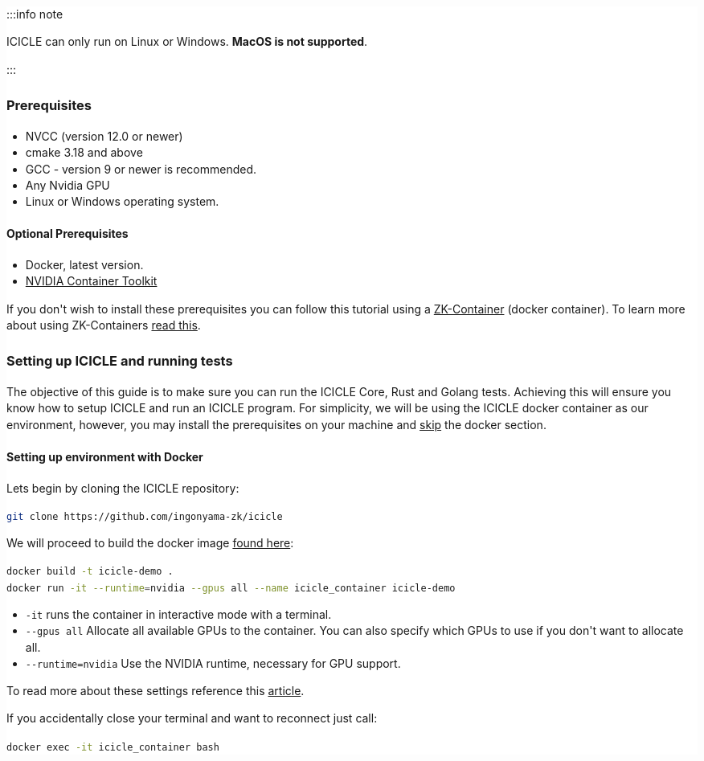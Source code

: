 :::info note

ICICLE can only run on Linux or Windows. **MacOS is not supported**.

:::

### Prerequisites

- NVCC (version 12.0 or newer)
- cmake 3.18 and above
- GCC - version 9 or newer is recommended.
- Any Nvidia GPU
- Linux or Windows operating system.

#### Optional Prerequisites

- Docker, latest version.
- [NVIDIA Container Toolkit](https://docs.nvidia.com/datacenter/cloud-native/container-toolkit/latest/index.html)

If you don't wish to install these prerequisites you can follow this tutorial using a [ZK-Container](https://github.com/ingonyama-zk/icicle/blob/main/Dockerfile) (docker container). To learn more about using ZK-Containers [read this](../ZKContainers.md).

### Setting up ICICLE and running tests

The objective of this guide is to make sure you can run the ICICLE Core, Rust and Golang tests. Achieving this will ensure you know how to setup ICICLE and run an ICICLE program. For simplicity, we will be using the ICICLE docker container as our environment, however, you may install the prerequisites on your machine and [skip](#icicle-core-1) the docker section.

#### Setting up environment with Docker

Lets begin by cloning the ICICLE repository:

```sh
git clone https://github.com/ingonyama-zk/icicle
```

We will proceed to build the docker image [found here](https://github.com/ingonyama-zk/icicle/blob/main/Dockerfile):

```sh
docker build -t icicle-demo .
docker run -it --runtime=nvidia --gpus all --name icicle_container icicle-demo
```

- `-it` runs the container in interactive mode with a terminal.
- `--gpus all` Allocate all available GPUs to the container. You can also specify which GPUs to use if you don't want to allocate all.
- `--runtime=nvidia` Use the NVIDIA runtime, necessary for GPU support.

To read more about these settings reference this [article](https://developer.nvidia.com/nvidia-container-runtime).

If you accidentally close your terminal and want to reconnect just call:

```sh
docker exec -it icicle_container bash
```
